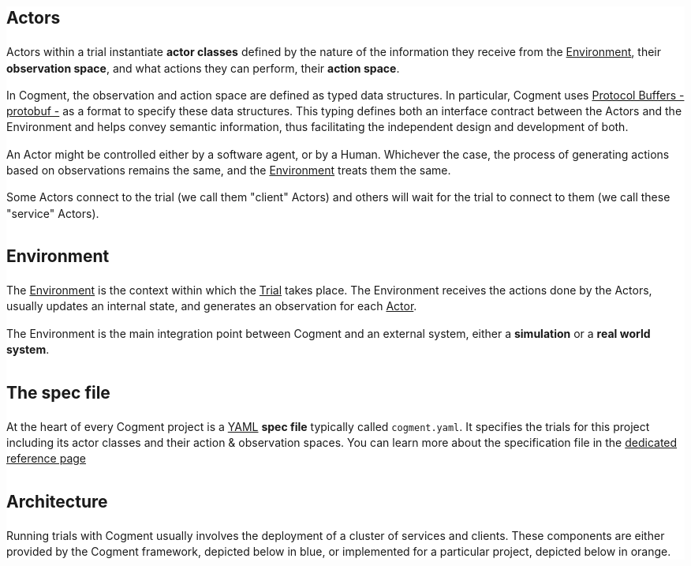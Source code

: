 ## Actors

Actors within a trial instantiate **actor classes** defined by the nature of the information they receive from the [Environment](#environment), their **observation space**, and what actions they can perform, their **action space**.

In Cogment, the observation and action space are defined as typed data structures. In particular, Cogment uses [Protocol Buffers - protobuf -](https://developers.google.com/protocol-buffers/) as a format to specify these data structures. This typing defines both an interface contract between the Actors and the Environment and helps convey semantic information, thus facilitating the independent design and development of both.

An Actor might be controlled either by a software agent, or by a Human. Whichever the case, the process of generating actions based on observations remains the same, and the [Environment](#environment) treats them the same.

Some Actors connect to the trial (we call them "client" Actors) and others will wait for the trial to connect to them (we call these "service" Actors).

## Environment

The [Environment](#environment) is the context within which the [Trial](#trials) takes place. The Environment receives the actions done by the Actors, usually updates an internal state, and generates an observation for each [Actor](#actors).

The Environment is the main integration point between Cogment and an external system, either a **simulation** or a **real world system**.

## The spec file

At the heart of every Cogment project is a [YAML](https://yaml.org) **spec file** typically called `cogment.yaml`. It specifies the trials for this project including its actor classes and their action & observation spaces. You can learn more about the specification file in the [dedicated reference page](../reference/cogment-yaml.md)

## Architecture

Running trials with Cogment usually involves the deployment of a cluster of services and clients. These components are either provided by the Cogment framework, depicted below in blue, or implemented for a particular project, depicted below in orange.
